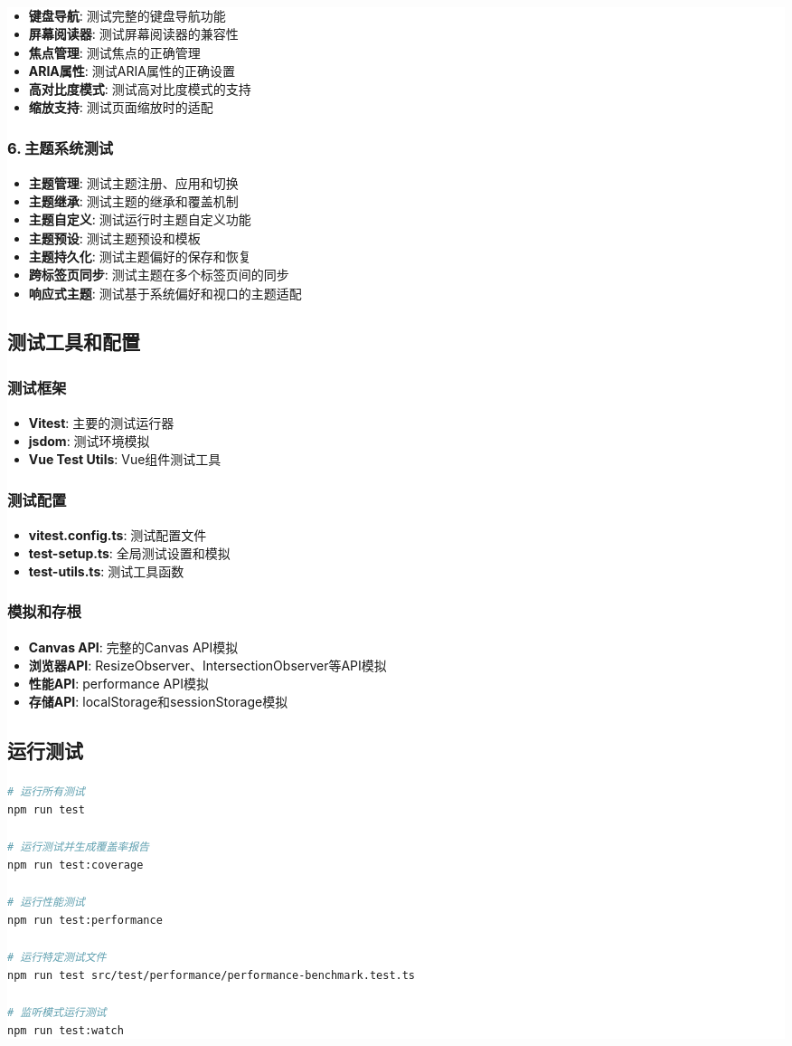 - **键盘导航**: 测试完整的键盘导航功能
- **屏幕阅读器**: 测试屏幕阅读器的兼容性
- **焦点管理**: 测试焦点的正确管理
- **ARIA属性**: 测试ARIA属性的正确设置
- **高对比度模式**: 测试高对比度模式的支持
- **缩放支持**: 测试页面缩放时的适配

### 6. 主题系统测试

- **主题管理**: 测试主题注册、应用和切换
- **主题继承**: 测试主题的继承和覆盖机制
- **主题自定义**: 测试运行时主题自定义功能
- **主题预设**: 测试主题预设和模板
- **主题持久化**: 测试主题偏好的保存和恢复
- **跨标签页同步**: 测试主题在多个标签页间的同步
- **响应式主题**: 测试基于系统偏好和视口的主题适配

## 测试工具和配置

### 测试框架
- **Vitest**: 主要的测试运行器
- **jsdom**: 测试环境模拟
- **Vue Test Utils**: Vue组件测试工具

### 测试配置
- **vitest.config.ts**: 测试配置文件
- **test-setup.ts**: 全局测试设置和模拟
- **test-utils.ts**: 测试工具函数

### 模拟和存根
- **Canvas API**: 完整的Canvas API模拟
- **浏览器API**: ResizeObserver、IntersectionObserver等API模拟
- **性能API**: performance API模拟
- **存储API**: localStorage和sessionStorage模拟

## 运行测试

```bash
# 运行所有测试
npm run test

# 运行测试并生成覆盖率报告
npm run test:coverage

# 运行性能测试
npm run test:performance

# 运行特定测试文件
npm run test src/test/performance/performance-benchmark.test.ts

# 监听模式运行测试
npm run test:watch
```
